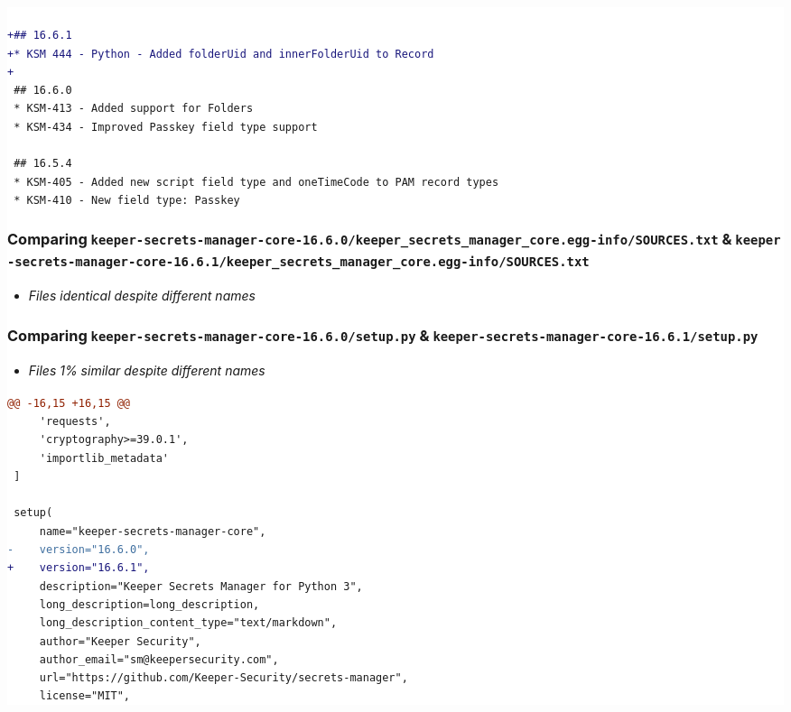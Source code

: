 ```diff
 
+## 16.6.1
+* KSM 444 - Python - Added folderUid and innerFolderUid to Record
+
 ## 16.6.0
 * KSM-413 - Added support for Folders
 * KSM-434 - Improved Passkey field type support
 
 ## 16.5.4
 * KSM-405 - Added new script field type and oneTimeCode to PAM record types
 * KSM-410 - New field type: Passkey
```

### Comparing `keeper-secrets-manager-core-16.6.0/keeper_secrets_manager_core.egg-info/SOURCES.txt` & `keeper-secrets-manager-core-16.6.1/keeper_secrets_manager_core.egg-info/SOURCES.txt`

 * *Files identical despite different names*

### Comparing `keeper-secrets-manager-core-16.6.0/setup.py` & `keeper-secrets-manager-core-16.6.1/setup.py`

 * *Files 1% similar despite different names*

```diff
@@ -16,15 +16,15 @@
     'requests',
     'cryptography>=39.0.1',
     'importlib_metadata'
 ]
 
 setup(
     name="keeper-secrets-manager-core",
-    version="16.6.0",
+    version="16.6.1",
     description="Keeper Secrets Manager for Python 3",
     long_description=long_description,
     long_description_content_type="text/markdown",
     author="Keeper Security",
     author_email="sm@keepersecurity.com",
     url="https://github.com/Keeper-Security/secrets-manager",
     license="MIT",
```

